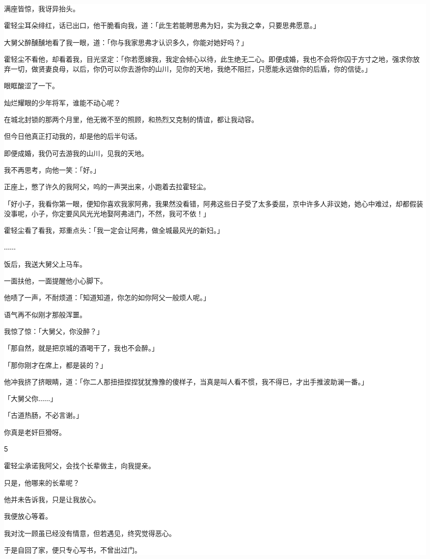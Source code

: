 满座皆惊，我讶异抬头。

霍轻尘耳朵绯红，话已出口，他干脆看向我，道：「此生若能聘思弗为妇，实为我之幸，只要思弗愿意。」

大舅父醉醺醺地看了我一眼，道：「你与我家思弗才认识多久，你能对她好吗？」

霍轻尘不看他，却看着我，目光坚定：「你若愿嫁我，我定会倾心以待，此生绝无二心。即便成婚，我也不会将你囚于方寸之地，强求你放弃一切，做贤妻良母，以后，你仍可以你去游你的山川，见你的天地，我绝不阻拦，只愿能永远做你的后盾，你的信徒。」

眼眶酸涩了一下。

灿烂耀眼的少年将军，谁能不动心呢？

在城北封锁的那两个月里，他无微不至的照顾，和热烈又克制的情谊，都让我动容。

但今日他真正打动我的，却是他的后半句话。

即便成婚，我仍可去游我的山川，见我的天地。

我不再思考，向他一笑：「好。」

正座上，憋了许久的我阿父，呜的一声哭出来，小跑着去拉霍轻尘。

「好小子，我看你第一眼，便知你喜欢我家阿弗，我果然没看错，阿弗这些日子受了太多委屈，京中许多人非议她，她心中难过，却都假装没事呢，小子，你定要风风光光地娶阿弗进门，不然，我可不依！」

霍轻尘看了看我，郑重点头：「我一定会让阿弗，做全城最风光的新妇。」

……

饭后，我送大舅父上马车。

一面扶他，一面提醒他小心脚下。

他啧了一声，不耐烦道：「知道知道，你怎的如你阿父一般烦人呢。」

语气再不似刚才那般浑噩。

我惊了惊：「大舅父，你没醉？」

「那自然，就是把京城的酒喝干了，我也不会醉。」

「那你刚才在席上，都是装的？」

他冲我挤了挤眼睛，道：「你二人那扭扭捏捏犹犹豫豫的傻样子，当真是叫人看不惯，我不得已，才出手推波助澜一番。」

「大舅父你……」

「古道热肠，不必言谢。」

你真是老奸巨猾呀。

5

霍轻尘承诺我阿父，会找个长辈做主，向我提亲。

只是，他哪来的长辈呢？

他并未告诉我，只是让我放心。

我便放心等着。

我对沈一顾虽已经没有情意，但若遇见，终究觉得恶心。

于是自回了家，便只专心写书，不曾出过门。
